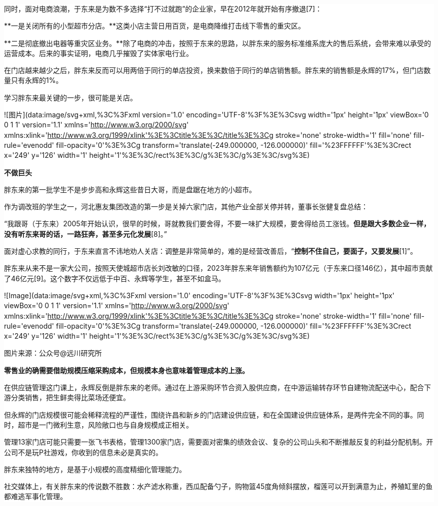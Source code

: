 同时，面对电商浪潮，于东来是为数不多选择“打不过就跑”的企业家，早在2012年就开始有序撤退[7]：



**一是关闭所有的小型超市分店。**这类小店主营日用百货，是电商降维打击线下零售的重灾区。



**二是彻底撤出电器等重灾区业务。**除了电商的冲击，按照于东来的思路，以胖东来的服务标准维系庞大的售后系统，会带来难以承受的运营成本。后来的事实证明，电商几乎摧毁了实体家电行业。



在门店越来越少之后，胖东来反而可以用两倍于同行的单店投资，换来数倍于同行的单店销售额。胖东来的销售额是永辉的17%，但门店数量只有永辉的1%。



学习胖东来最关键的一步，很可能是关店。



![图片](data:image/svg+xml,%3C%3Fxml version='1.0' encoding='UTF-8'%3F%3E%3Csvg width='1px' height='1px' viewBox='0 0 1 1' version='1.1' xmlns='http://www.w3.org/2000/svg' xmlns:xlink='http://www.w3.org/1999/xlink'%3E%3Ctitle%3E%3C/title%3E%3Cg stroke='none' stroke-width='1' fill='none' fill-rule='evenodd' fill-opacity='0'%3E%3Cg transform='translate(-249.000000, -126.000000)' fill='%23FFFFFF'%3E%3Crect x='249' y='126' width='1' height='1'%3E%3C/rect%3E%3C/g%3E%3C/g%3E%3C/svg%3E)

**不做巨头**



胖东来的第一批学生不是步步高和永辉这些昔日大哥，而是盘踞在地方的小超市。



作为调改班的学生之一，河北惠友集团改造的第一步是关掉六家门店，其他产业全部关停并转，董事长张健复盘总结：



“我跟哥（于东来）2005年开始认识，很早的时候，哥就教我们要舍得，不要一味扩大规模，要舍得给员工涨钱。**但是跟大多数企业一样，没有听东来哥的话，一路狂奔，甚至多元化发展**[8]。”



面对虚心求教的同行，于东来直言不讳地劝人关店：调整是非常简单的，难的是经营改善后，“**控制不住自己，要面子，又要发展**[1]”。



胖东来从来不是一家大公司，按照天使城超市店长刘改敏的口径，2023年胖东来年销售额约为107亿元（于东来口径146亿），其中超市贡献了46亿元[9]。这个数字不仅远低于中百、永辉等学生，甚至不如盒马。



![Image](data:image/svg+xml,%3C%3Fxml version='1.0' encoding='UTF-8'%3F%3E%3Csvg width='1px' height='1px' viewBox='0 0 1 1' version='1.1' xmlns='http://www.w3.org/2000/svg' xmlns:xlink='http://www.w3.org/1999/xlink'%3E%3Ctitle%3E%3C/title%3E%3Cg stroke='none' stroke-width='1' fill='none' fill-rule='evenodd' fill-opacity='0'%3E%3Cg transform='translate(-249.000000, -126.000000)' fill='%23FFFFFF'%3E%3Crect x='249' y='126' width='1' height='1'%3E%3C/rect%3E%3C/g%3E%3C/g%3E%3C/svg%3E)

图片来源：公众号@远川研究所



**零售业的确需要借助规模压缩采购成本，但规模本身也意味着管理成本的上涨。**



在供应链管理这门课上，永辉反倒是胖东来的老师。通过在上游采购环节合资入股供应商，在中游运输转存环节自建物流配送中心，配合下游分类销售，把生鲜卖得比菜场还便宜。



但永辉的门店规模很可能会稀释流程的严谨性，围绕许昌和新乡的门店建设供应链，和在全国建设供应链体系，是两件完全不同的事。同时，超市是一门微利生意，风险敞口也与自身规模成正相关。



管理13家门店可能只需要一张飞书表格，管理1300家门店，需要面对密集的绩效会议、复杂的公司山头和不断推敲反复的利益分配机制。开公司不是玩P社游戏，你收到的信息未必是真实的。



胖东来独特的地方，是基于小规模的高度精细化管理能力。



社交媒体上，有关胖东来的传说数不胜数：水产滤水称重，西瓜配备勺子，购物篮45度角倾斜摆放，榴莲可以开到满意为止，养殖缸里的鱼都难逃军事化管理。
